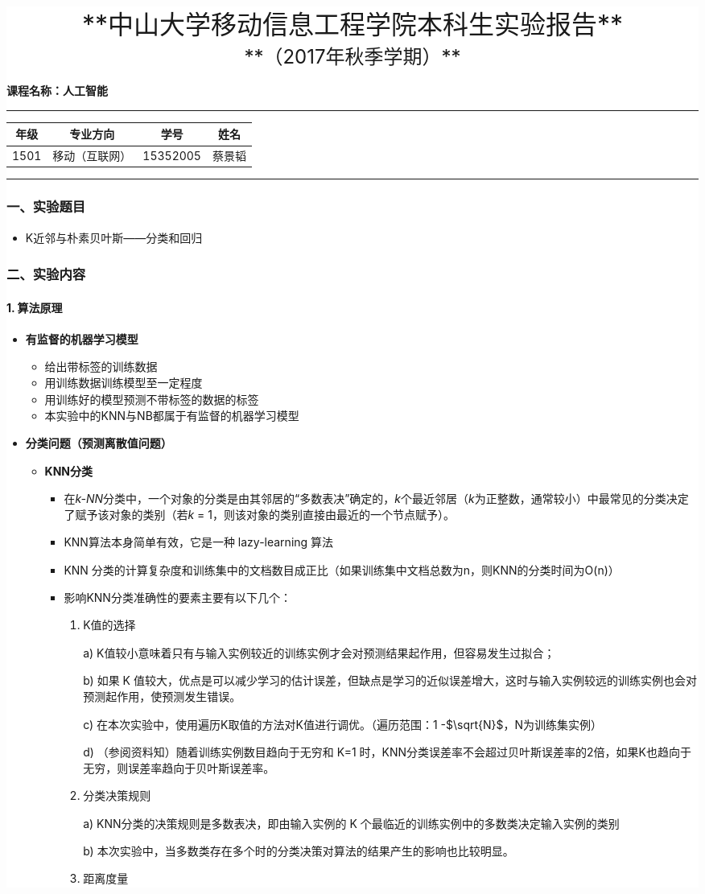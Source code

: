 <center><font size=6em>**中山大学移动信息工程学院本科生实验报告**</font></center>

<center><font size=5em>**（2017年秋季学期）**</font></center>

**课程名称：人工智能**

------

| **年级** | **专业方向** |  **学号**  | **姓名** |
| :----: | :------: | :------: | :----: |
|  1501  | 移动（互联网）  | 15352005 |  蔡景韬   |

------

### 一、实验题目

+ K近邻与朴素贝叶斯——分类和回归

### 二、实验内容

#### 1. 算法原理

- **有监督的机器学习模型**

  + 给出带标签的训练数据
  + 用训练数据训练模型至一定程度
  + 用训练好的模型预测不带标签的数据的标签
  + 本实验中的KNN与NB都属于有监督的机器学习模型

- **分类问题（预测离散值问题）**

     - **KNN分类**

          - 在*k-NN*分类中，一个对象的分类是由其邻居的“多数表决”确定的，*k*个最近邻居（*k*为正整数，通常较小）中最常见的分类决定了赋予该对象的类别（若*k* = 1，则该对象的类别直接由最近的一个节点赋予）。

          - KNN算法本身简单有效，它是一种 lazy-learning 算法

          - KNN 分类的计算复杂度和训练集中的文档数目成正比（如果训练集中文档总数为n，则KNN的分类时间为O(n)）

          - 影响KNN分类准确性的要素主要有以下几个：

               1. K值的选择

                  a)  K值较小意味着只有与输入实例较近的训练实例才会对预测结果起作用，但容易发生过拟合；

                  b)  如果 K 值较大，优点是可以减少学习的估计误差，但缺点是学习的近似误差增大，这时与输入实例较远的训练实例也会对预测起作用，使预测发生错误。

                  c)  在本次实验中，使用遍历K取值的方法对K值进行调优。（遍历范围：1 -$\sqrt{N}$，N为训练集实例）

                  d)  （参阅资料知）随着训练实例数目趋向于无穷和 K=1 时，KNN分类误差率不会超过贝叶斯误差率的2倍，如果K也趋向于无穷，则误差率趋向于贝叶斯误差率。

               2. 分类决策规则

                  a)  KNN分类的决策规则是多数表决，即由输入实例的 K 个最临近的训练实例中的多数类决定输入实例的类别

                  b)   本次实验中，当多数类存在多个时的分类决策对算法的结果产生的影响也比较明显。

               3. 距离度量
